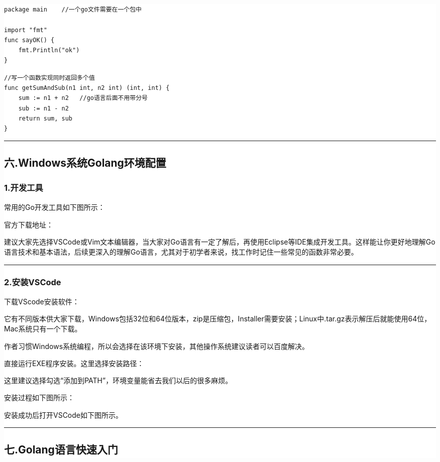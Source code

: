 ```
package main    //一个go文件需要在一个包中

import "fmt"
func sayOK() {
	fmt.Println("ok")
}

```

```
//写一个函数实现同时返回多个值
func getSumAndSub(n1 int, n2 int) (int, int) {
	sum := n1 + n2   //go语言后面不用带分号
	sub := n1 - n2
	return sum, sub
}

```

---


## 六.Windows系统Golang环境配置

### 1.开发工具

常用的Go开发工具如下图所示：

官方下载地址：

建议大家先选择VSCode或Vim文本编辑器，当大家对Go语言有一定了解后，再使用Eclipse等IDE集成开发工具。这样能让你更好地理解Go语言技术和基本语法，后续更深入的理解Go语言，尤其对于初学者来说，找工作时记住一些常见的函数非常必要。

---


### 2.安装VSCode

下载VScode安装软件：

它有不同版本供大家下载，Windows包括32位和64位版本，zip是压缩包，Installer需要安装；Linux中.tar.gz表示解压后就能使用64位，Mac系统只有一个下载。

作者习惯Windows系统编程，所以会选择在该环境下安装，其他操作系统建议读者可以百度解决。

直接运行EXE程序安装。这里选择安装路径：

这里建议选择勾选“添加到PATH”，环境变量能省去我们以后的很多麻烦。

安装过程如下图所示：

安装成功后打开VSCode如下图所示。

---


## 七.Golang语言快速入门
